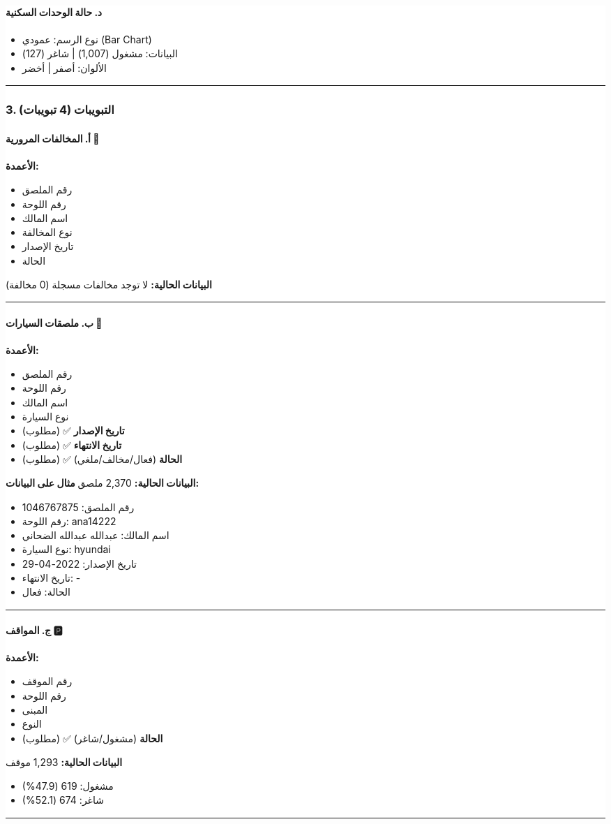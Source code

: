 #### د. حالة الوحدات السكنية
- نوع الرسم: عمودي (Bar Chart)
- البيانات: مشغول (1,007) | شاغر (127)
- الألوان: أصفر | أخضر

---

### 3. **التبويبات (4 تبويبات)**

#### أ. المخالفات المرورية 🚗
**الأعمدة:**
- رقم الملصق
- رقم اللوحة
- اسم المالك
- نوع المخالفة
- تاريخ الإصدار
- الحالة

**البيانات الحالية:** لا توجد مخالفات مسجلة (0 مخالفة)

---

#### ب. ملصقات السيارات 🎫
**الأعمدة:**
- رقم الملصق
- رقم اللوحة
- اسم المالك
- نوع السيارة
- **تاريخ الإصدار** ✅ (مطلوب)
- **تاريخ الانتهاء** ✅ (مطلوب)
- **الحالة** (فعال/مخالف/ملغي) ✅ (مطلوب)

**البيانات الحالية:** 2,370 ملصق
**مثال على البيانات:**
- رقم الملصق: 1046767875
- رقم اللوحة: ana14222
- اسم المالك: عبدالله عبدالله الضحاني
- نوع السيارة: hyundai
- تاريخ الإصدار: 2022-04-29
- تاريخ الانتهاء: -
- الحالة: فعال

---

#### ج. المواقف 🅿️
**الأعمدة:**
- رقم الموقف
- رقم اللوحة
- المبنى
- النوع
- **الحالة** (مشغول/شاغر) ✅ (مطلوب)

**البيانات الحالية:** 1,293 موقف
- مشغول: 619 (47.9%)
- شاغر: 674 (52.1%)

---